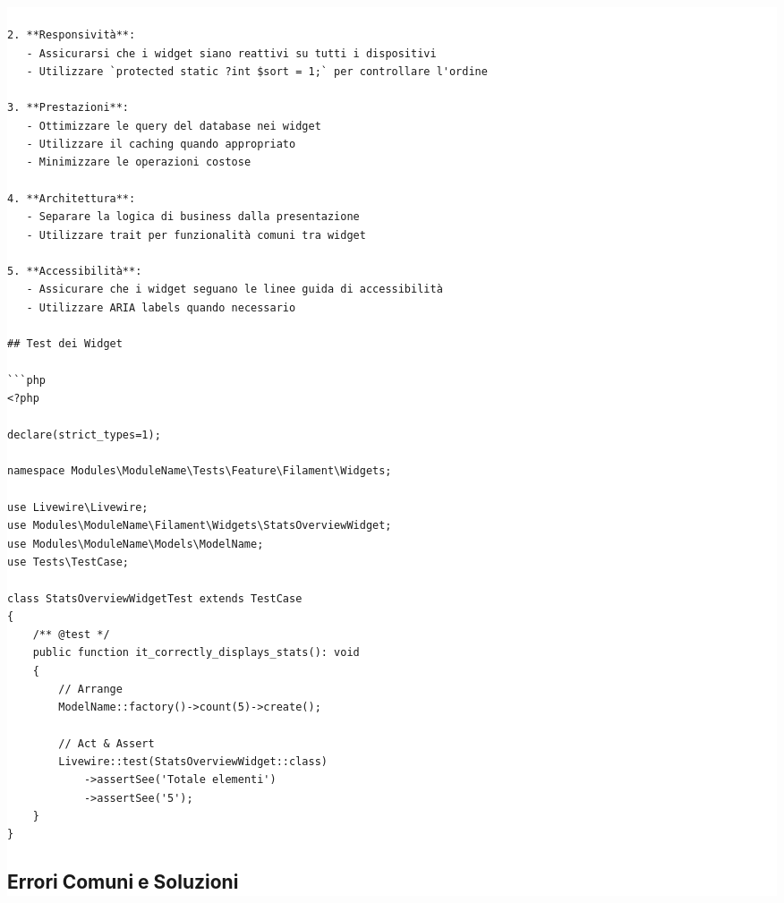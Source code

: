 ```

2. **Responsività**:
   - Assicurarsi che i widget siano reattivi su tutti i dispositivi
   - Utilizzare `protected static ?int $sort = 1;` per controllare l'ordine

3. **Prestazioni**:
   - Ottimizzare le query del database nei widget
   - Utilizzare il caching quando appropriato
   - Minimizzare le operazioni costose

4. **Architettura**:
   - Separare la logica di business dalla presentazione
   - Utilizzare trait per funzionalità comuni tra widget

5. **Accessibilità**:
   - Assicurare che i widget seguano le linee guida di accessibilità
   - Utilizzare ARIA labels quando necessario

## Test dei Widget

```php
<?php

declare(strict_types=1);

namespace Modules\ModuleName\Tests\Feature\Filament\Widgets;

use Livewire\Livewire;
use Modules\ModuleName\Filament\Widgets\StatsOverviewWidget;
use Modules\ModuleName\Models\ModelName;
use Tests\TestCase;

class StatsOverviewWidgetTest extends TestCase
{
    /** @test */
    public function it_correctly_displays_stats(): void
    {
        // Arrange
        ModelName::factory()->count(5)->create();
        
        // Act & Assert
        Livewire::test(StatsOverviewWidget::class)
            ->assertSee('Totale elementi')
            ->assertSee('5');
    }
}
```

## Errori Comuni e Soluzioni
